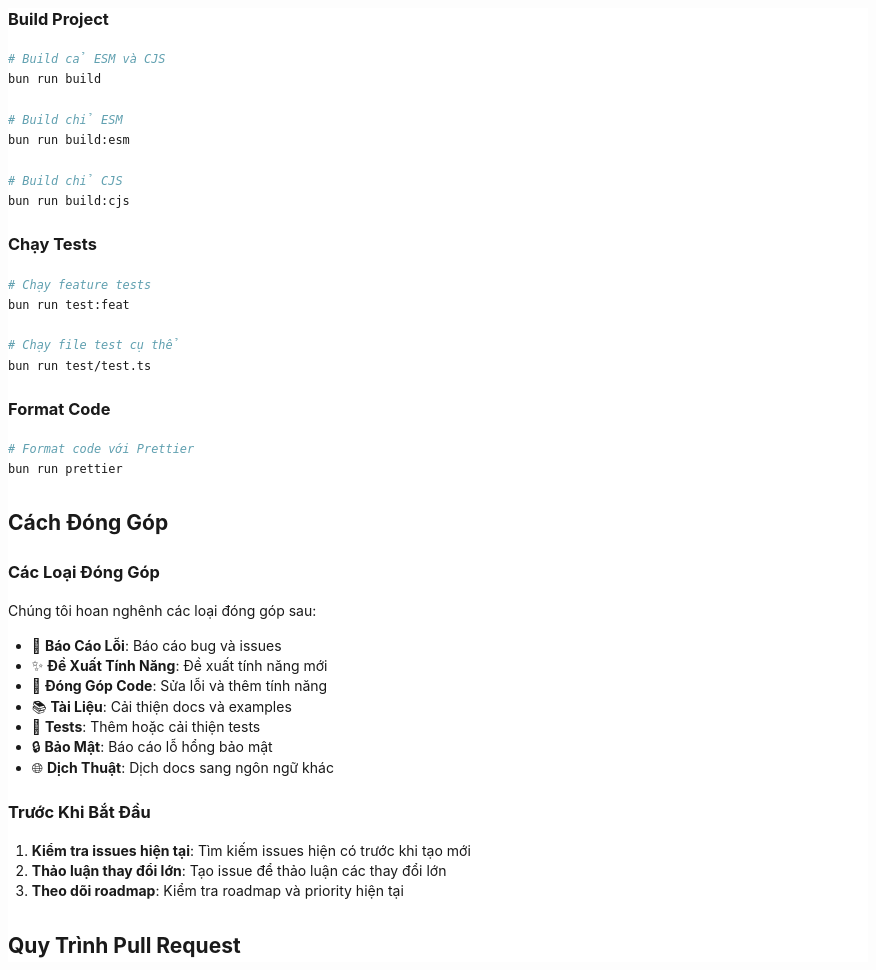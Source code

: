 ### Build Project

```bash
# Build cả ESM và CJS
bun run build

# Build chỉ ESM
bun run build:esm

# Build chỉ CJS
bun run build:cjs
```

### Chạy Tests

```bash
# Chạy feature tests
bun run test:feat

# Chạy file test cụ thể
bun run test/test.ts
```

### Format Code

```bash
# Format code với Prettier
bun run prettier
```

## Cách Đóng Góp

### Các Loại Đóng Góp

Chúng tôi hoan nghênh các loại đóng góp sau:

- 🐛 **Báo Cáo Lỗi**: Báo cáo bug và issues
- ✨ **Đề Xuất Tính Năng**: Đề xuất tính năng mới
- 🔧 **Đóng Góp Code**: Sửa lỗi và thêm tính năng
- 📚 **Tài Liệu**: Cải thiện docs và examples
- 🧪 **Tests**: Thêm hoặc cải thiện tests
- 🔒 **Bảo Mật**: Báo cáo lỗ hổng bảo mật
- 🌐 **Dịch Thuật**: Dịch docs sang ngôn ngữ khác

### Trước Khi Bắt Đầu

1. **Kiểm tra issues hiện tại**: Tìm kiếm issues hiện có trước khi tạo mới
2. **Thảo luận thay đổi lớn**: Tạo issue để thảo luận các thay đổi lớn
3. **Theo dõi roadmap**: Kiểm tra roadmap và priority hiện tại

## Quy Trình Pull Request
